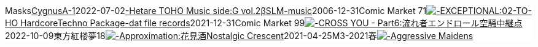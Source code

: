 Masks</a></td><td class="制作方 smwtype_wpg"><a href="/index.php?title=CygnusA-1&amp;action=edit&amp;redlink=1" class="new" title="CygnusA-1（页面不存在）">CygnusA-1</a></td><td class="发售日期 smwtype_dat" data-sort-value="2459762.5">2022-07-02</td><td class="发售展会 smwtype_txt"></td></tr><tr data-row-number="6" class="row-even"><td class="封面 smwtype_wpg"><a href="/index.php?title=%E7%89%B9%E6%AE%8A:%E4%B8%8A%E4%BC%A0%E6%96%87%E4%BB%B6&amp;wpDestFile=Hetare_TOHO_Music_side%EF%BC%9AG_vol.2%CE%B2%E5%B0%81%E9%9D%A2.jpg" class="new" title="文件:Hetare TOHO Music side：G vol.2β封面.jpg">-</a></td><td class="名称 smwtype_wpg"><a href="./Hetare_TOHO_Music_side：G_vol.2β.md" title="Hetare TOHO Music side：G vol.2β">Hetare TOHO Music side:G vol.2β</a></td><td class="制作方 smwtype_wpg"><a href="./SLM-music.md" title="SLM-music">SLM-music</a></td><td class="发售日期 smwtype_dat" data-sort-value="2454100.5">2006-12-31</td><td class="发售展会 smwtype_txt">Comic Market 71</td></tr><tr data-row-number="7" class="row-odd"><td class="封面 smwtype_wpg"><a href="./文件-EXCEPTIONAL：02-TO-HO_HardcoreTechno_Package-封面.png.md" class="image" title="-"><img alt="-" src="https://upload.thwiki.cc/thumb/e/e4/EXCEPTIONAL%EF%BC%9A02-TO-HO_HardcoreTechno_Package-%E5%B0%81%E9%9D%A2.png/40px-EXCEPTIONAL%EF%BC%9A02-TO-HO_HardcoreTechno_Package-%E5%B0%81%E9%9D%A2.png" decoding="async" loading="lazy" width="40" height="39" srcset="https://upload.thwiki.cc/thumb/e/e4/EXCEPTIONAL%EF%BC%9A02-TO-HO_HardcoreTechno_Package-%E5%B0%81%E9%9D%A2.png/60px-EXCEPTIONAL%EF%BC%9A02-TO-HO_HardcoreTechno_Package-%E5%B0%81%E9%9D%A2.png 1.5x, https://upload.thwiki.cc/thumb/e/e4/EXCEPTIONAL%EF%BC%9A02-TO-HO_HardcoreTechno_Package-%E5%B0%81%E9%9D%A2.png/80px-EXCEPTIONAL%EF%BC%9A02-TO-HO_HardcoreTechno_Package-%E5%B0%81%E9%9D%A2.png 2x" data-file-width="1668" data-file-height="1647"></a></td><td class="名称 smwtype_wpg"><a href="./EXCEPTIONAL：02-TO-HO_HardcoreTechno_Package-.md" title="EXCEPTIONAL：02-TO-HO HardcoreTechno Package-">EXCEPTIONAL:02-TO-HO HardcoreTechno Package-</a></td><td class="制作方 smwtype_wpg"><a href="./dat_file_records.md" title="dat file records">dat file records</a></td><td class="发售日期 smwtype_dat" data-sort-value="2459579.5">2021-12-31</td><td class="发售展会 smwtype_txt">Comic Market 99</td></tr><tr data-row-number="8" class="row-even"><td class="封面 smwtype_wpg"><a href="./文件-CROSS_YOU_-_Part6：流れ者エンドロール封面.png.md" class="image" title="-"><img alt="-" src="https://upload.thwiki.cc/thumb/9/90/CROSS_YOU_-_Part6%EF%BC%9A%E6%B5%81%E3%82%8C%E8%80%85%E3%82%A8%E3%83%B3%E3%83%89%E3%83%AD%E3%83%BC%E3%83%AB%E5%B0%81%E9%9D%A2.png/40px-CROSS_YOU_-_Part6%EF%BC%9A%E6%B5%81%E3%82%8C%E8%80%85%E3%82%A8%E3%83%B3%E3%83%89%E3%83%AD%E3%83%BC%E3%83%AB%E5%B0%81%E9%9D%A2.png" decoding="async" loading="lazy" width="40" height="40" srcset="https://upload.thwiki.cc/thumb/9/90/CROSS_YOU_-_Part6%EF%BC%9A%E6%B5%81%E3%82%8C%E8%80%85%E3%82%A8%E3%83%B3%E3%83%89%E3%83%AD%E3%83%BC%E3%83%AB%E5%B0%81%E9%9D%A2.png/60px-CROSS_YOU_-_Part6%EF%BC%9A%E6%B5%81%E3%82%8C%E8%80%85%E3%82%A8%E3%83%B3%E3%83%89%E3%83%AD%E3%83%BC%E3%83%AB%E5%B0%81%E9%9D%A2.png 1.5x, https://upload.thwiki.cc/thumb/9/90/CROSS_YOU_-_Part6%EF%BC%9A%E6%B5%81%E3%82%8C%E8%80%85%E3%82%A8%E3%83%B3%E3%83%89%E3%83%AD%E3%83%BC%E3%83%AB%E5%B0%81%E9%9D%A2.png/80px-CROSS_YOU_-_Part6%EF%BC%9A%E6%B5%81%E3%82%8C%E8%80%85%E3%82%A8%E3%83%B3%E3%83%89%E3%83%AD%E3%83%BC%E3%83%AB%E5%B0%81%E9%9D%A2.png 2x" data-file-width="1080" data-file-height="1080"></a></td><td class="名称 smwtype_wpg"><a href="./CROSS_YOU_-_Part6：流れ者エンドロール.md" title="CROSS YOU - Part6：流れ者エンドロール">CROSS YOU - Part6:流れ者エンドロール</a></td><td class="制作方 smwtype_wpg"><a href="./空騒中継点.md" title="空騒中継点">空騒中継点</a></td><td class="发售日期 smwtype_dat" data-sort-value="2459861.5">2022-10-09</td><td class="发售展会 smwtype_txt">東方紅楼夢18</td></tr><tr data-row-number="9" class="row-odd"><td class="封面 smwtype_wpg"><a href="./文件-Approximation：花見酒封面.jpg.md" class="image" title="-"><img alt="-" src="https://upload.thwiki.cc/thumb/4/4d/Approximation%EF%BC%9A%E8%8A%B1%E8%A6%8B%E9%85%92%E5%B0%81%E9%9D%A2.jpg/40px-Approximation%EF%BC%9A%E8%8A%B1%E8%A6%8B%E9%85%92%E5%B0%81%E9%9D%A2.jpg" decoding="async" loading="lazy" width="40" height="40" srcset="https://upload.thwiki.cc/thumb/4/4d/Approximation%EF%BC%9A%E8%8A%B1%E8%A6%8B%E9%85%92%E5%B0%81%E9%9D%A2.jpg/60px-Approximation%EF%BC%9A%E8%8A%B1%E8%A6%8B%E9%85%92%E5%B0%81%E9%9D%A2.jpg 1.5x, https://upload.thwiki.cc/thumb/4/4d/Approximation%EF%BC%9A%E8%8A%B1%E8%A6%8B%E9%85%92%E5%B0%81%E9%9D%A2.jpg/80px-Approximation%EF%BC%9A%E8%8A%B1%E8%A6%8B%E9%85%92%E5%B0%81%E9%9D%A2.jpg 2x" data-file-width="900" data-file-height="900"></a></td><td class="名称 smwtype_wpg"><a href="./Approximation：花見酒.md" title="Approximation：花見酒">Approximation:花見酒</a></td><td class="制作方 smwtype_wpg"><a href="./Nostalgic_Crescent.md" title="Nostalgic Crescent">Nostalgic Crescent</a></td><td class="发售日期 smwtype_dat" data-sort-value="2459329.5">2021-04-25</td><td class="发售展会 smwtype_txt">M3-2021春</td></tr><tr data-row-number="10" class="row-even"><td class="封面 smwtype_wpg"><a href="./文件-Aggressive_Maidens_Re：boot封面.jpg.md" class="image" title="-"><img alt="-" src="https://upload.thwiki.cc/thumb/3/31/Aggressive_Maidens_Re%EF%BC%9Aboot%E5%B0%81%E9%9D%A2.jpg/40px-Aggressive_Maidens_Re%EF%BC%9Aboot%E5%B0%81%E9%9D%A2.jpg" decoding="async" loading="lazy" width="40" height="40" srcset="https://upload.thwiki.cc/thumb/3/31/Aggressive_Maidens_Re%EF%BC%9Aboot%E5%B0%81%E9%9D%A2.jpg/60px-Aggressive_Maidens_Re%EF%BC%9Aboot%E5%B0%81%E9%9D%A2.jpg 1.5x, https://upload.thwiki.cc/thumb/3/31/Aggressive_Maidens_Re%EF%BC%9Aboot%E5%B0%81%E9%9D%A2.jpg/80px-Aggressive_Maidens_Re%EF%BC%9Aboot%E5%B0%81%E9%9D%A2.jpg 2x" data-file-width="1280" data-file-height="1280"></a></td><td class="名称 smwtype_wpg"><a href="./Aggressive_Maidens_Re：boot.md" title="Aggressive Maidens Re：boot">Aggressive Maidens